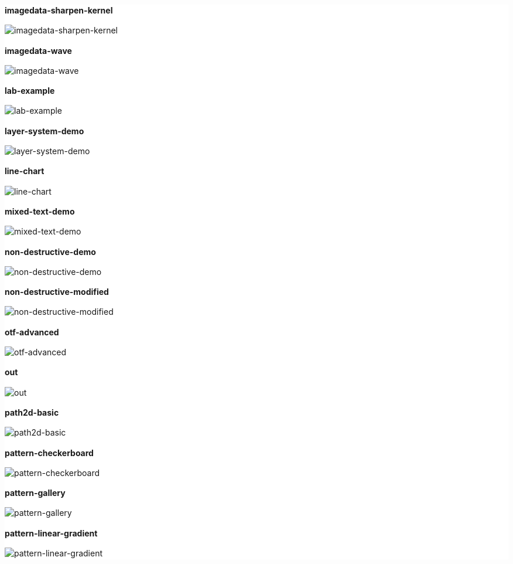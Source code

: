 **imagedata-sharpen-kernel**

![imagedata-sharpen-kernel](././imagedata-sharpen-kernel.png)

**imagedata-wave**

![imagedata-wave](././imagedata-wave.png)

**lab-example**

![lab-example](././lab-example.png)

**layer-system-demo**

![layer-system-demo](././layer-system-demo.png)

**line-chart**

![line-chart](././line-chart.png)

**mixed-text-demo**

![mixed-text-demo](././mixed-text-demo.png)

**non-destructive-demo**

![non-destructive-demo](././non-destructive-demo.png)

**non-destructive-modified**

![non-destructive-modified](././non-destructive-modified.png)

**otf-advanced**

![otf-advanced](././otf-advanced.png)

**out**

![out](././out.png)

**path2d-basic**

![path2d-basic](././path2d-basic.png)

**pattern-checkerboard**

![pattern-checkerboard](././pattern-checkerboard.png)

**pattern-gallery**

![pattern-gallery](././pattern-gallery.png)

**pattern-linear-gradient**

![pattern-linear-gradient](././pattern-linear-gradient.png)
